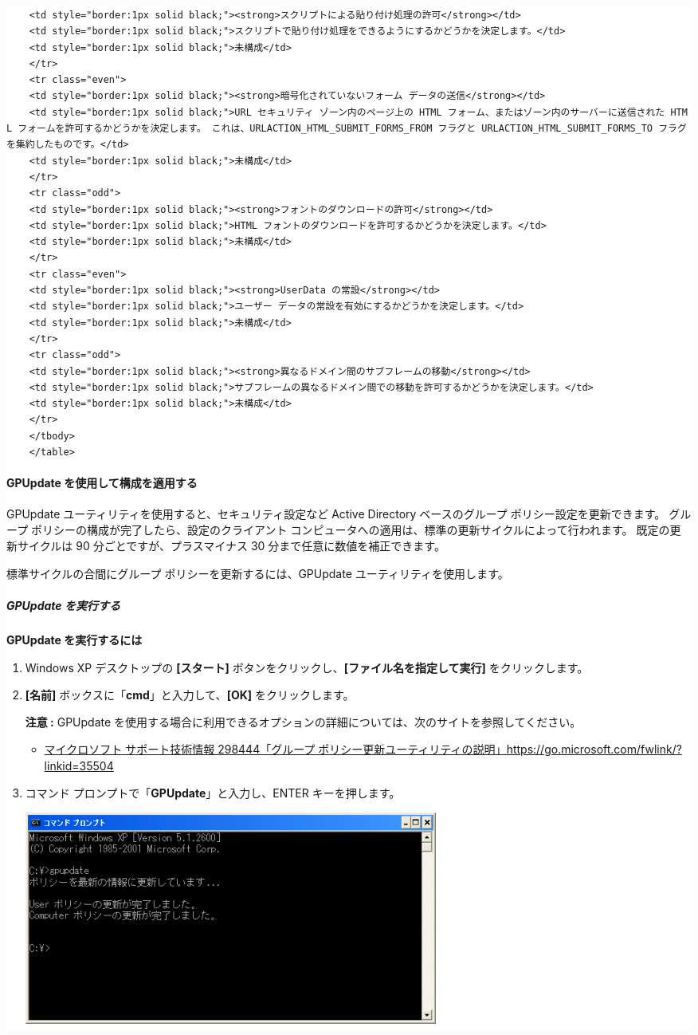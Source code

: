         <td style="border:1px solid black;"><strong>スクリプトによる貼り付け処理の許可</strong></td>
        <td style="border:1px solid black;">スクリプトで貼り付け処理をできるようにするかどうかを決定します。</td>
        <td style="border:1px solid black;">未構成</td>
        </tr>
        <tr class="even">
        <td style="border:1px solid black;"><strong>暗号化されていないフォーム データの送信</strong></td>
        <td style="border:1px solid black;">URL セキュリティ ゾーン内のページ上の HTML フォーム、またはゾーン内のサーバーに送信された HTML フォームを許可するかどうかを決定します。 これは、URLACTION_HTML_SUBMIT_FORMS_FROM フラグと URLACTION_HTML_SUBMIT_FORMS_TO フラグを集約したものです。</td>
        <td style="border:1px solid black;">未構成</td>
        </tr>
        <tr class="odd">
        <td style="border:1px solid black;"><strong>フォントのダウンロードの許可</strong></td>
        <td style="border:1px solid black;">HTML フォントのダウンロードを許可するかどうかを決定します。</td>
        <td style="border:1px solid black;">未構成</td>
        </tr>
        <tr class="even">
        <td style="border:1px solid black;"><strong>UserData の常設</strong></td>
        <td style="border:1px solid black;">ユーザー データの常設を有効にするかどうかを決定します。</td>
        <td style="border:1px solid black;">未構成</td>
        </tr>
        <tr class="odd">
        <td style="border:1px solid black;"><strong>異なるドメイン間のサブフレームの移動</strong></td>
        <td style="border:1px solid black;">サブフレームの異なるドメイン間での移動を許可するかどうかを決定します。</td>
        <td style="border:1px solid black;">未構成</td>
        </tr>
        </tbody>
        </table>
  
#### GPUpdate を使用して構成を適用する
  
GPUpdate ユーティリティを使用すると、セキュリティ設定など Active Directory ベースのグループ ポリシー設定を更新できます。 グループ ポリシーの構成が完了したら、設定のクライアント コンピュータへの適用は、標準の更新サイクルによって行われます。 既定の更新サイクルは 90 分ごとですが、プラスマイナス 30 分まで任意に数値を補正できます。
  
標準サイクルの合間にグループ ポリシーを更新するには、GPUpdate ユーティリティを使用します。
  
##### GPUpdate を実行する
  
**GPUpdate を実行するには**
  
1.  Windows XP デスクトップの **\[スタート\]** ボタンをクリックし、**\[ファイル名を指定して実行\]** をクリックします。
  
2.  **\[名前\]** ボックスに「**cmd**」と入力して、**\[OK\]** をクリックします。
  
    **注意 :** GPUpdate を使用する場合に利用できるオプションの詳細については、次のサイトを参照してください。
  
    -   [マイクロソフト サポート技術情報 298444「グループ ポリシー更新ユーティリティの説明」](https://go.microsoft.com/fwlink/?linkid=35504)https://go.microsoft.com/fwlink/?linkid=35504
  
3.  コマンド プロンプトで「**GPUpdate**」と入力し、ENTER キーを押します。
  
    [![](images/Cc700817.adprte21(ja-jp,TechNet.10).gif)](https://technet.microsoft.com/ja-jp/cc700817.adprte21_big(ja-jp,technet.10).gif)
  